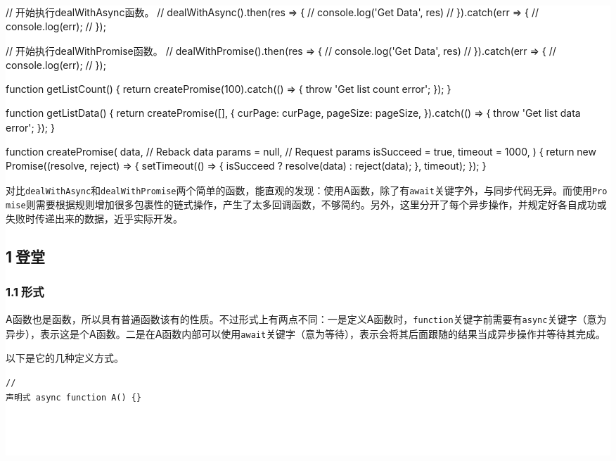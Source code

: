 
// &#x5F00;&#x59CB;&#x6267;&#x884C;dealWithAsync&#x51FD;&#x6570;&#x3002;
// dealWithAsync().then(res =&gt; {
//   console.log(&apos;Get Data&apos;, res)
// }).catch(err =&gt; {
//   console.log(err);
// });

// &#x5F00;&#x59CB;&#x6267;&#x884C;dealWithPromise&#x51FD;&#x6570;&#x3002;
// dealWithPromise().then(res =&gt; {
//   console.log(&apos;Get Data&apos;, res)
// }).catch(err =&gt; {
//   console.log(err);
// });

function getListCount() {
  return createPromise(100).catch(() =&gt; {
    throw &apos;Get list count error&apos;;
  });
}

function getListData() {
  return createPromise([], {
    curPage: curPage,
    pageSize: pageSize,
  }).catch(() =&gt; {
    throw &apos;Get list data error&apos;;
  });
}


function createPromise(
  data, // Reback data
  params = null, // Request params
  isSucceed = true,
  timeout = 1000,
) {
  return new Promise((resolve, reject) =&gt; {
    setTimeout(() =&gt; {
      isSucceed ? resolve(data) : reject(data);
    }, timeout);
  });
}</code></pre><p>&#x5BF9;&#x6BD4;<code>dealWithAsync</code>&#x548C;<code>dealWithPromise</code>&#x4E24;&#x4E2A;&#x7B80;&#x5355;&#x7684;&#x51FD;&#x6570;&#xFF0C;&#x80FD;&#x76F4;&#x89C2;&#x7684;&#x53D1;&#x73B0;&#xFF1A;&#x4F7F;&#x7528;A&#x51FD;&#x6570;&#xFF0C;&#x9664;&#x4E86;&#x6709;<code>await</code>&#x5173;&#x952E;&#x5B57;&#x5916;&#xFF0C;&#x4E0E;&#x540C;&#x6B65;&#x4EE3;&#x7801;&#x65E0;&#x5F02;&#x3002;&#x800C;&#x4F7F;&#x7528;<code>Promise</code>&#x5219;&#x9700;&#x8981;&#x6839;&#x636E;&#x89C4;&#x5219;&#x589E;&#x52A0;&#x5F88;&#x591A;&#x5305;&#x88F9;&#x6027;&#x7684;&#x94FE;&#x5F0F;&#x64CD;&#x4F5C;&#xFF0C;&#x4EA7;&#x751F;&#x4E86;&#x592A;&#x591A;&#x56DE;&#x8C03;&#x51FD;&#x6570;&#xFF0C;&#x4E0D;&#x591F;&#x7B80;&#x7EA6;&#x3002;&#x53E6;&#x5916;&#xFF0C;&#x8FD9;&#x91CC;&#x5206;&#x5F00;&#x4E86;&#x6BCF;&#x4E2A;&#x5F02;&#x6B65;&#x64CD;&#x4F5C;&#xFF0C;&#x5E76;&#x89C4;&#x5B9A;&#x597D;&#x5404;&#x81EA;&#x6210;&#x529F;&#x6216;&#x5931;&#x8D25;&#x65F6;&#x4F20;&#x9012;&#x51FA;&#x6765;&#x7684;&#x6570;&#x636E;&#xFF0C;&#x8FD1;&#x4E4E;&#x5B9E;&#x9645;&#x5F00;&#x53D1;&#x3002;</p><h2>1 &#x767B;&#x5802;</h2><h3>1.1 &#x5F62;&#x5F0F;</h3><p>A&#x51FD;&#x6570;&#x4E5F;&#x662F;&#x51FD;&#x6570;&#xFF0C;&#x6240;&#x4EE5;&#x5177;&#x6709;&#x666E;&#x901A;&#x51FD;&#x6570;&#x8BE5;&#x6709;&#x7684;&#x6027;&#x8D28;&#x3002;&#x4E0D;&#x8FC7;&#x5F62;&#x5F0F;&#x4E0A;&#x6709;&#x4E24;&#x70B9;&#x4E0D;&#x540C;&#xFF1A;&#x4E00;&#x662F;&#x5B9A;&#x4E49;A&#x51FD;&#x6570;&#x65F6;&#xFF0C;<code>function</code>&#x5173;&#x952E;&#x5B57;&#x524D;&#x9700;&#x8981;&#x6709;<code>async</code>&#x5173;&#x952E;&#x5B57;&#xFF08;&#x610F;&#x4E3A;&#x5F02;&#x6B65;&#xFF09;&#xFF0C;&#x8868;&#x793A;&#x8FD9;&#x662F;&#x4E2A;A&#x51FD;&#x6570;&#x3002;&#x4E8C;&#x662F;&#x5728;A&#x51FD;&#x6570;&#x5185;&#x90E8;&#x53EF;&#x4EE5;&#x4F7F;&#x7528;<code>await</code>&#x5173;&#x952E;&#x5B57;&#xFF08;&#x610F;&#x4E3A;&#x7B49;&#x5F85;&#xFF09;&#xFF0C;&#x8868;&#x793A;&#x4F1A;&#x5C06;&#x5176;&#x540E;&#x9762;&#x8DDF;&#x968F;&#x7684;&#x7ED3;&#x679C;&#x5F53;&#x6210;&#x5F02;&#x6B65;&#x64CD;&#x4F5C;&#x5E76;&#x7B49;&#x5F85;&#x5176;&#x5B8C;&#x6210;&#x3002;</p><p>&#x4EE5;&#x4E0B;&#x662F;&#x5B83;&#x7684;&#x51E0;&#x79CD;&#x5B9A;&#x4E49;&#x65B9;&#x5F0F;&#x3002;</p><pre><code class="js">// &#x58F0;&#x660E;&#x5F0F;
async function A() {}
